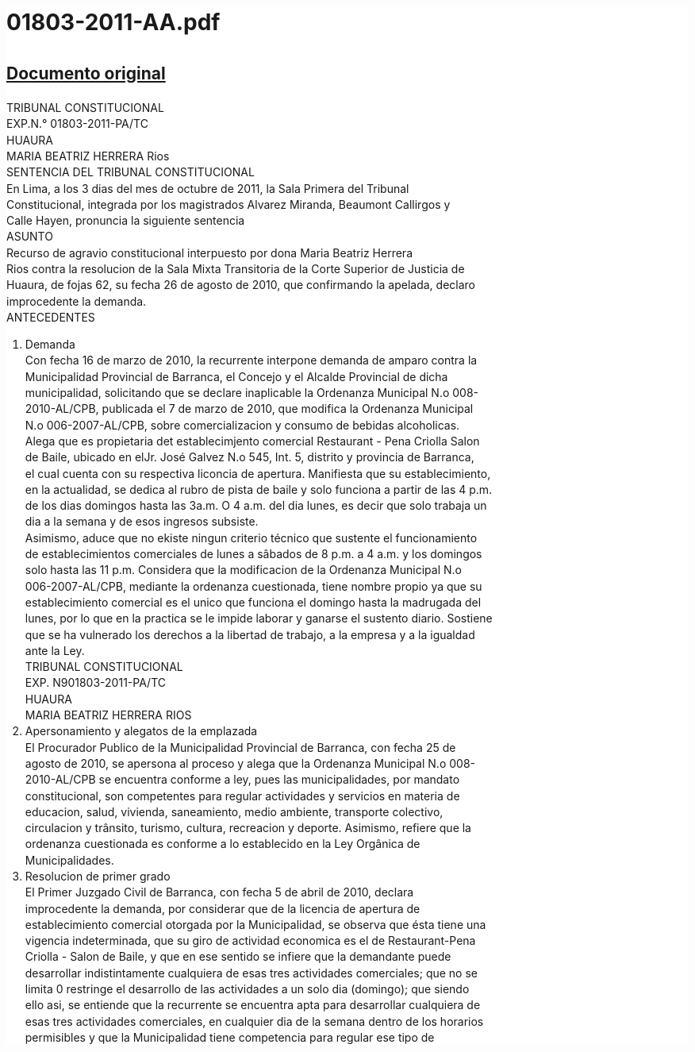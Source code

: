 
01803-2011-AA.pdf
=================
  
[Documento original](https://tc.gob.pe/jurisprudencia/2011/01803-2011-AA.pdf)  
---  
TRIBUNAL CONSTITUCIONAL  
EXP.N.° 01803-2011-PA/TC  
HUAURA  
MARIA BEATRIZ HERRERA Rios  
SENTENCIA DEL TRIBUNAL CONSTITUCIONAL  
En Lima, a los 3 dias del mes de octubre de 2011, la Sala Primera del Tribunal  
Constitucional, integrada por los magistrados Alvarez Miranda, Beaumont Callirgos y  
Calle Hayen, pronuncia la siguiente sentencia  
ASUNTO  
Recurso de agravio constitucional interpuesto por dona Maria Beatriz Herrera  
Rios contra la resolucion de la Sala Mixta Transitoria de la Corte Superior de Justicia de  
Huaura, de fojas 62, su fecha 26 de agosto de 2010, que confirmando la apelada, declaro  
improcedente la demanda.  
ANTECEDENTES  
1. Demanda  
Con fecha 16 de marzo de 2010, la recurrente interpone demanda de amparo contra la  
Municipalidad Provincial de Barranca, el Concejo y el Alcalde Provincial de dicha  
municipalidad, solicitando que se declare inaplicable la Ordenanza Municipal N.o 008-  
2010-AL/CPB, publicada el 7 de marzo de 2010, que modifica la Ordenanza Municipal  
N.o 006-2007-AL/CPB, sobre comercializacion y consumo de bebidas alcoholicas.  
Alega que es propietaria det establecimjento comercial Restaurant - Pena Criolla Salon  
de Baile, ubicado en elJr. José Galvez N.o 545, Int. 5, distrito y provincia de Barranca,  
el cual cuenta con su respectiva liconcia de apertura. Manifiesta que su establecimiento,  
en la actualidad, se dedica al rubro de pista de baile y solo funciona a partir de las 4 p.m.  
de los dias domingos hasta las 3a.m. O 4 a.m. del dia lunes, es decir que solo trabaja un  
dia a la semana y de esos ingresos subsiste.  
Asimismo, aduce que no ekiste ningun criterio técnico que sustente el funcionamiento  
de establecimientos comerciales de lunes a sâbados de 8 p.m. a 4 a.m. y los domingos  
solo hasta las 11 p.m. Considera que la modificacion de la Ordenanza Municipal N.o  
006-2007-AL/CPB, mediante la ordenanza cuestionada, tiene nombre propio ya que su  
establecimiento comercial es el unico que funciona el domingo hasta la madrugada del  
lunes, por lo que en la practica se le impide laborar y ganarse el sustento diario. Sostiene  
que se ha vulnerado los derechos a la libertad de trabajo, a la empresa y a la igualdad  
ante la Ley.  
TRIBUNAL CONSTITUCIONAL  
EXP. N901803-2011-PA/TC  
HUAURA  
MARIA BEATRIZ HERRERA RIOS  
2. Apersonamiento y alegatos de la emplazada  
El Procurador Publico de la Municipalidad Provincial de Barranca, con fecha 25 de  
agosto de 2010, se apersona al proceso y alega que la Ordenanza Municipal N.o 008-  
2010-AL/CPB se encuentra conforme a ley, pues las municipalidades, por mandato  
constitucional, son competentes para regular actividades y servicios en materia de  
educacion, salud, vivienda, saneamiento, medio ambiente, transporte colectivo,  
circulacion y trânsito, turismo, cultura, recreacion y deporte. Asimismo, refiere que la  
ordenanza cuestionada es conforme a lo establecido en la Ley Orgânica de  
Municipalidades.  
3. Resolucion de primer grado  
El Primer Juzgado Civil de Barranca, con fecha 5 de abril de 2010, declara  
improcedente la demanda, por considerar que de la licencia de apertura de  
establecimiento comercial otorgada por la Municipalidad, se observa que ésta tiene una  
vigencia indeterminada, que su giro de actividad economica es el de Restaurant-Pena  
Criolla - Salon de Baile, y que en ese sentido se infiere que la demandante puede  
desarrollar indistintamente cualquiera de esas tres actividades comerciales; que no se  
limita 0 restringe el desarrollo de las actividades a un solo dia (domingo); que siendo  
ello asi, se entiende que la recurrente se encuentra apta para desarrollar cualquiera de  
esas tres actividades comerciales, en cualquier dia de la semana dentro de los horarios  
permisibles y que la Municipalidad tiene competencia para regular ese tipo de  